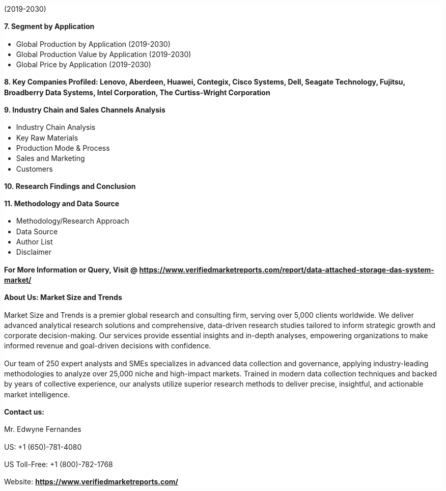 (2019-2030)</li></ul><p><strong>7. Segment by Application</strong></p><ul><li>Global Production by Application (2019-2030)</li><li>Global Production Value by Application (2019-2030)</li><li>Global Price by Application (2019-2030)</li></ul><p><strong>8. Key Companies Profiled: Lenovo, Aberdeen, Huawei, Contegix, Cisco Systems, Dell, Seagate Technology, Fujitsu, Broadberry Data Systems, Intel Corporation, The Curtiss-Wright Corporation</strong></p><p><strong>9. Industry Chain and Sales Channels Analysis</strong></p><ul><li>Industry Chain Analysis</li><li>Key Raw Materials</li><li>Production Mode &amp; Process</li><li>Sales and Marketing</li><li>Customers</li></ul><p><strong>10. Research Findings and Conclusion</strong></p><p><strong>11. Methodology and Data Source</strong></p><ul><li>Methodology/Research Approach</li><li>Data Source</li><li>Author List</li><li>Disclaimer</li></ul></p><p><strong>For More Information or Query, Visit @ <a href="https://www.verifiedmarketreports.com/report/data-attached-storage-das-system-market/">https://www.verifiedmarketreports.com/report/data-attached-storage-das-system-market/</a></strong></p><p><strong>About Us: Market Size and Trends</strong></p><p>Market Size and Trends is a premier global research and consulting firm, serving over 5,000 clients worldwide. We deliver advanced analytical research solutions and comprehensive, data-driven research studies tailored to inform strategic growth and corporate decision-making. Our services provide essential insights and in-depth analyses, empowering organizations to make informed revenue and goal-driven decisions with confidence.</p><p>Our team of 250 expert analysts and SMEs specializes in advanced data collection and governance, applying industry-leading methodologies to analyze over 25,000 niche and high-impact markets. Trained in modern data collection techniques and backed by years of collective experience, our analysts utilize superior research methods to deliver precise, insightful, and actionable market intelligence.</p><p><strong>Contact us:</strong></p><p>Mr. Edwyne Fernandes</p><p>US: +1 (650)-781-4080</p><p>US Toll-Free: +1 (800)-782-1768</p><p>Website: <strong><a href="https://www.verifiedmarketreports.com/">https://www.verifiedmarketreports.com/</a></strong></p>
